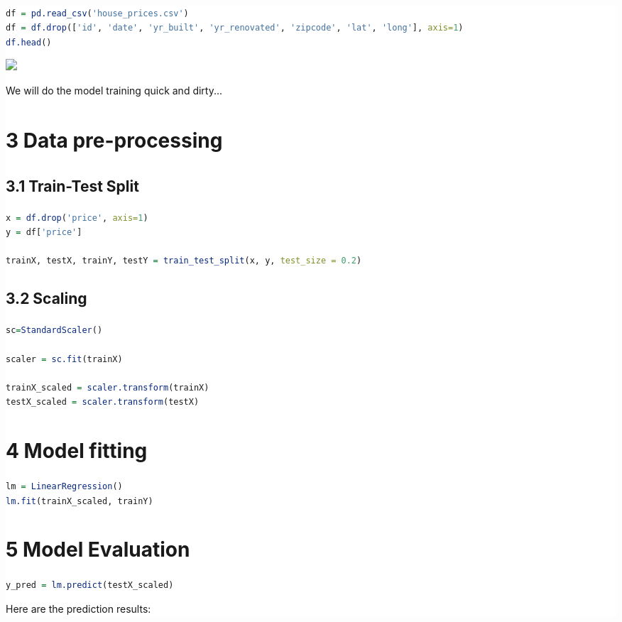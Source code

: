 ```r
df = pd.read_csv('house_prices.csv')
df = df.drop(['id', 'date', 'yr_built', 'yr_renovated', 'zipcode', 'lat', 'long'], axis=1)
df.head()
```

![](/post/2019-06-30-metrics-for-regression-analysis_files/p118p1.png)

We will do the model training quick and dirty...


# 3 Data pre-processing

## 3.1 Train-Test Split


```r
x = df.drop('price', axis=1)
y = df['price']

trainX, testX, trainY, testY = train_test_split(x, y, test_size = 0.2)
```


## 3.2 Scaling


```r
sc=StandardScaler()

scaler = sc.fit(trainX)

trainX_scaled = scaler.transform(trainX)
testX_scaled = scaler.transform(testX)
```


# 4 Model fitting


```r
lm = LinearRegression()
lm.fit(trainX_scaled, trainY)
```


# 5 Model Evaluation


```r
y_pred = lm.predict(testX_scaled)
```

Here are the prediction results:
